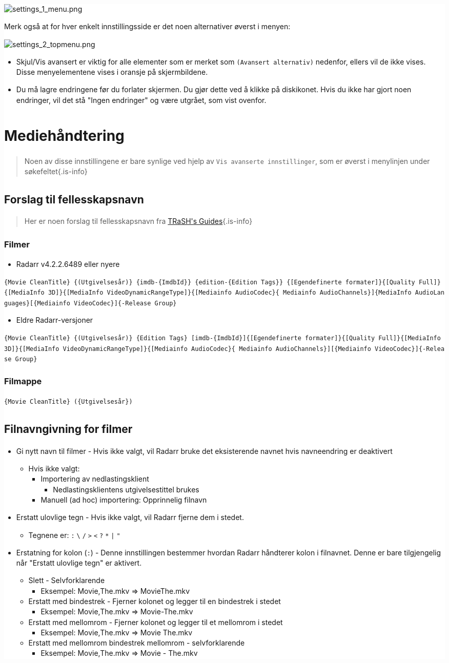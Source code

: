![settings_1_menu.png](/assets/radarr/settings_1_menu.png)

Merk også at for hver enkelt innstillingsside er det noen alternativer øverst i menyen:

![settings_2_topmenu.png](/assets/radarr/settings_2_topmenu.png)

- Skjul/Vis avansert er viktig for alle elementer som er merket som `(Avansert alternativ)` nedenfor, ellers vil de ikke vises. Disse menyelementene vises i oransje på skjermbildene.

- Du må lagre endringene før du forlater skjermen. Du gjør dette ved å klikke på diskikonet. Hvis du ikke har gjort noen endringer, vil det stå "Ingen endringer" og være utgrået, som vist ovenfor.

# Mediehåndtering

> Noen av disse innstillingene er bare synlige ved hjelp av `Vis avanserte innstillinger`, som er øverst i menylinjen under søkefeltet{.is-info}

## Forslag til fellesskapsnavn

> Her er noen forslag til fellesskapsnavn fra [TRaSH's Guides](https://trash-guides.info/Radarr/Radarr-recommended-naming-scheme/){.is-info}

### Filmer

- Radarr v4.2.2.6489 eller nyere

`{Movie CleanTitle} {(Utgivelsesår)} {imdb-{ImdbId}} {edition-{Edition Tags}} {[Egendefinerte formater]}{[Quality Full]}{[MediaInfo 3D]}{[MediaInfo VideoDynamicRangeType]}{[Mediainfo AudioCodec}{ Mediainfo AudioChannels}]{MediaInfo AudioLanguages}[{Mediainfo VideoCodec}]{-Release Group}`

- Eldre Radarr-versjoner

`{Movie CleanTitle} {(Utgivelsesår)} {Edition Tags} [imdb-{ImdbId}]{[Egendefinerte formater]}{[Quality Full]}{[MediaInfo 3D]}{[MediaInfo VideoDynamicRangeType]}{[Mediainfo AudioCodec}{ Mediainfo AudioChannels}][{Mediainfo VideoCodec}]{-Release Group}`

### Filmappe

`{Movie CleanTitle} ({Utgivelsesår})`

## Filnavngivning for filmer

- Gi nytt navn til filmer - Hvis ikke valgt, vil Radarr bruke det eksisterende navnet hvis navneendring er deaktivert
  - Hvis ikke valgt:
    - Importering av nedlastingsklient
      - Nedlastingsklientens utgivelsestittel brukes
    - Manuell (ad hoc) importering: Opprinnelig filnavn
- Erstatt ulovlige tegn - Hvis ikke valgt, vil Radarr fjerne dem i stedet.

  - Tegnene er: `:` `\` `/` `>` `<` `?` `*` `|` `"`
- Erstatning for kolon (`:`) - Denne innstillingen bestemmer hvordan Radarr håndterer kolon i filnavnet. Denne er bare tilgjengelig når "Erstatt ulovlige tegn" er aktivert.
  - Slett - Selvforklarende
    - Eksempel: Movie,The.mkv => MovieThe.mkv
  - Erstatt med bindestrek - Fjerner kolonet og legger til en bindestrek i stedet
    - Eksempel: Movie,The.mkv => Movie-The.mkv
  - Erstatt med mellomrom - Fjerner kolonet og legger til et mellomrom i stedet
    - Eksempel: Movie,The.mkv => Movie The.mkv
  - Erstatt med mellomrom bindestrek mellomrom - selvforklarende
    - Eksempel: Movie,The.mkv => Movie - The.mkv
